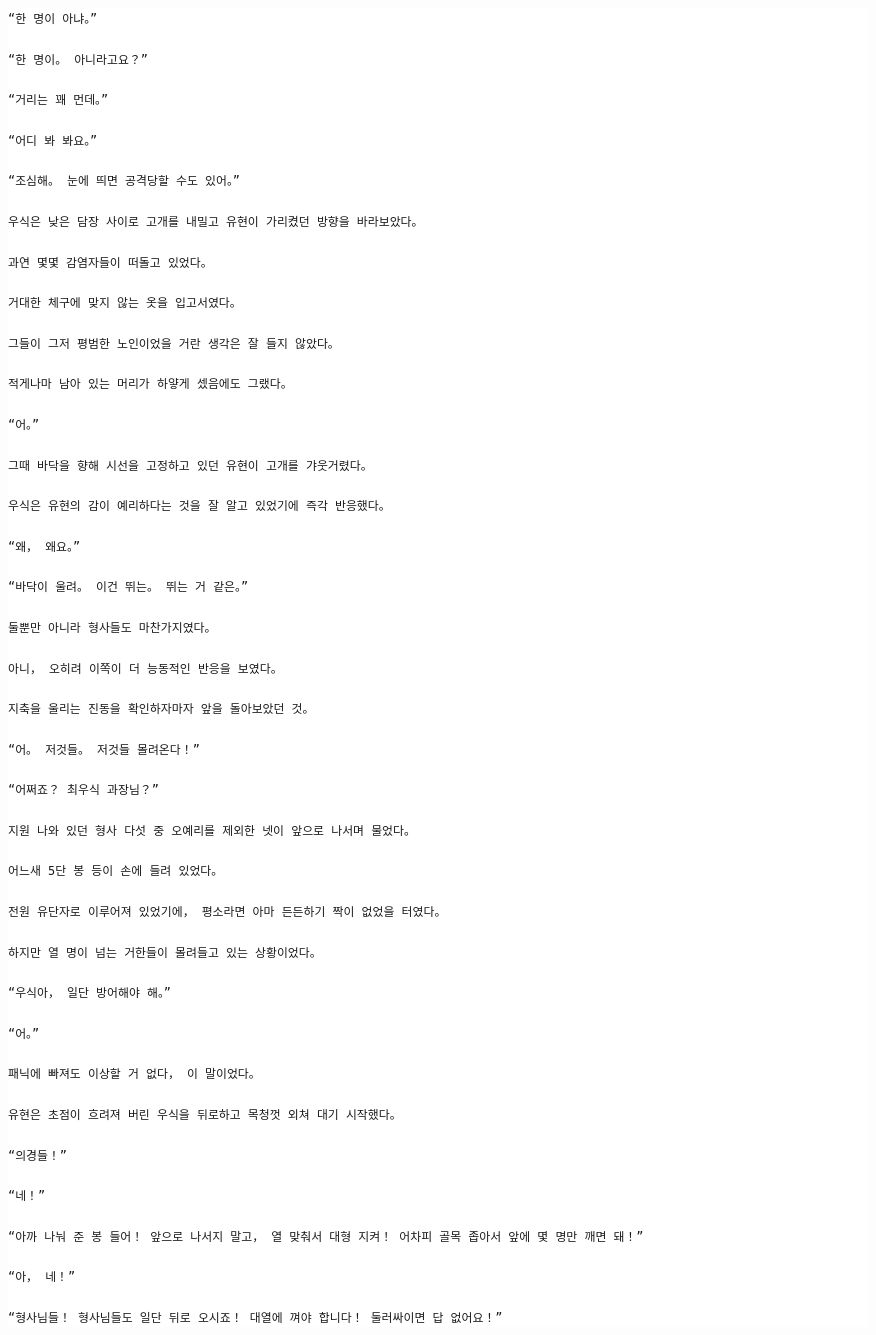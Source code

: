 	“한 명이 아냐。”

	“한 명이。 아니라고요？”

	“거리는 꽤 먼데。”

	“어디 봐 봐요。”

	“조심해。 눈에 띄면 공격당할 수도 있어。”

	우식은 낮은 담장 사이로 고개를 내밀고 유현이 가리켰던 방향을 바라보았다。

	과연 몇몇 감염자들이 떠돌고 있었다。

	거대한 체구에 맞지 않는 옷을 입고서였다。

	그들이 그저 평범한 노인이었을 거란 생각은 잘 들지 않았다。

	적게나마 남아 있는 머리가 하얗게 셌음에도 그랬다。

	“어。”

	그때 바닥을 향해 시선을 고정하고 있던 유현이 고개를 갸웃거렸다。

	우식은 유현의 감이 예리하다는 것을 잘 알고 있었기에 즉각 반응했다。

	“왜， 왜요。”

	“바닥이 울려。 이건 뛰는。 뛰는 거 같은。”

	둘뿐만 아니라 형사들도 마찬가지였다。

	아니， 오히려 이쪽이 더 능동적인 반응을 보였다。

	지축을 울리는 진동을 확인하자마자 앞을 돌아보았던 것。

	“어。 저것들。 저것들 몰려온다！”

	“어쩌죠？ 최우식 과장님？”

	지원 나와 있던 형사 다섯 중 오예리를 제외한 넷이 앞으로 나서며 물었다。

	어느새 5단 봉 등이 손에 들려 있었다。

	전원 유단자로 이루어져 있었기에， 평소라면 아마 든든하기 짝이 없었을 터였다。

	하지만 열 명이 넘는 거한들이 몰려들고 있는 상황이었다。

	“우식아， 일단 방어해야 해。”

	“어。”

	패닉에 빠져도 이상할 거 없다， 이 말이었다。

	유현은 초점이 흐려져 버린 우식을 뒤로하고 목청껏 외쳐 대기 시작했다。

	“의경들！”

	“네！”

	“아까 나눠 준 봉 들어！ 앞으로 나서지 말고， 열 맞춰서 대형 지켜！ 어차피 골목 좁아서 앞에 몇 명만 깨면 돼！”

	“아， 네！”

	“형사님들！ 형사님들도 일단 뒤로 오시죠！ 대열에 껴야 합니다！ 둘러싸이면 답 없어요！”
